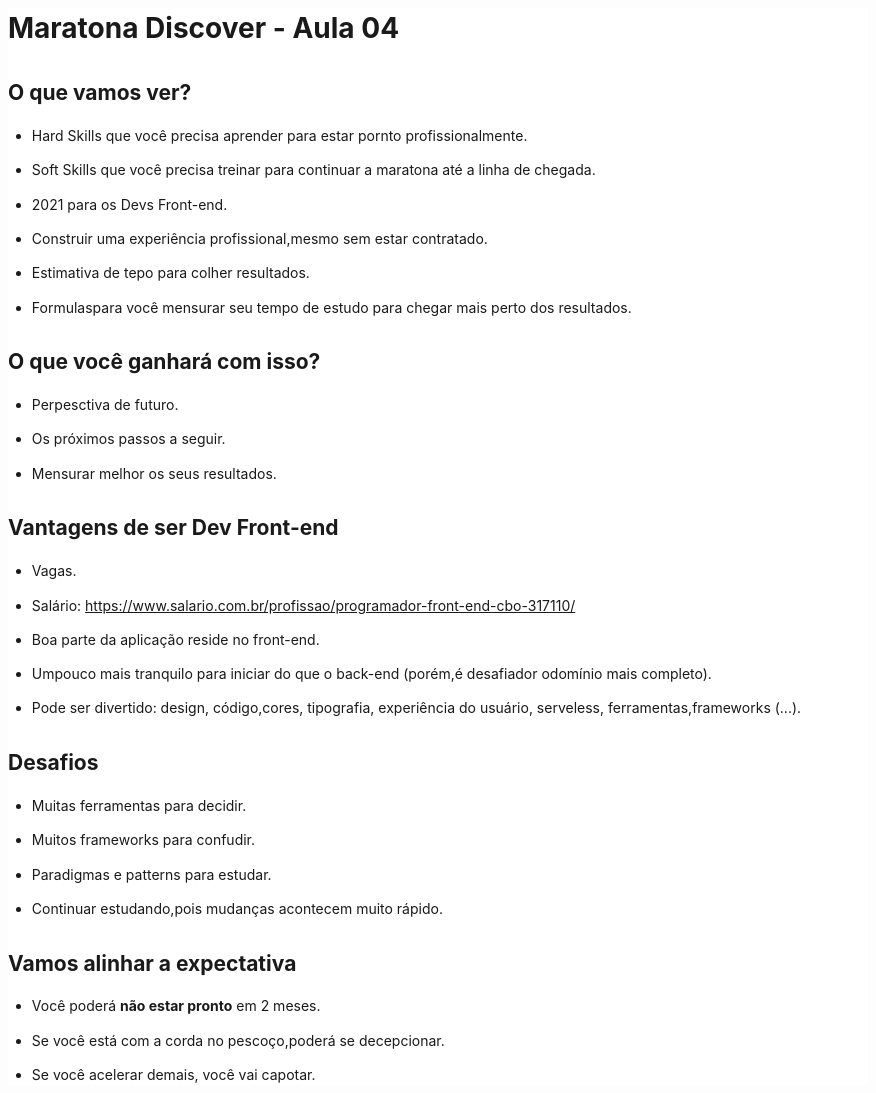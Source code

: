 # Maratona Discover -  Aula 04

## O que vamos ver?

* Hard Skills que você precisa aprender para estar pornto profissionalmente.

* Soft Skills que você precisa treinar para continuar a maratona até a linha de chegada.

* 2021 para os Devs Front-end.

* Construir uma experiência profissional,mesmo sem estar contratado.

* Estimativa de tepo para colher resultados.

* Formulaspara você mensurar seu tempo de estudo para chegar mais perto dos resultados.

## O que você ganhará com isso?

* Perpesctiva de futuro.

* Os próximos passos a seguir.

* Mensurar melhor os seus resultados.

## Vantagens de ser Dev Front-end

* Vagas.

* Salário: https://www.salario.com.br/profissao/programador-front-end-cbo-317110/

* Boa parte da aplicação reside no front-end.

* Umpouco mais tranquilo para iniciar do que o back-end (porém,é desafiador odomínio mais completo).

* Pode ser divertido: design, código,cores, tipografia, experiência do usuário, serveless, ferramentas,frameworks (...).

## Desafios

* Muitas ferramentas para decidir.

* Muitos frameworks para confudir.

* Paradigmas e patterns para estudar.

* Continuar estudando,pois mudanças acontecem muito rápido.

## Vamos alinhar a expectativa

* Você poderá **não estar pronto** em 2 meses.

* Se você está com a corda no pescoço,poderá se decepcionar.

* Se você acelerar demais, você vai capotar.
